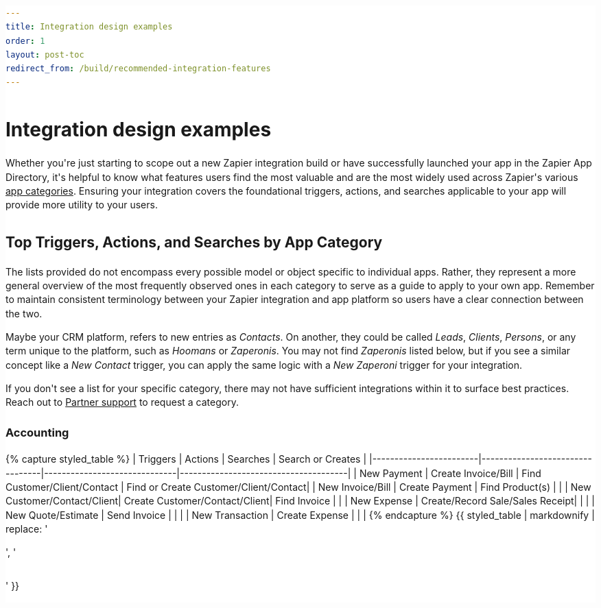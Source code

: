 ```yaml
---
title: Integration design examples
order: 1
layout: post-toc
redirect_from: /build/recommended-integration-features
---
```


<style>
table {
    width: 1000px;
    margin-left: auto;
    margin-right: auto;
  }

.even-columns th, .even-columns td {
    width: 25%;
    text-align: left; /* or center, if you prefer */
  }
</style>

# Integration design examples

Whether you're just starting to scope out a new Zapier integration build or have successfully launched your app in the Zapier App Directory, it's helpful to know what features users find the most valuable and are the most widely used across Zapier's various [app categories](https://zapier.com/apps). Ensuring your integration covers the foundational triggers, actions, and searches applicable to your app will provide more utility to your users.

## Top Triggers, Actions, and Searches by App Category

The lists provided do not encompass every possible model or object specific to individual apps. Rather, they represent a more general overview of the most frequently observed ones in each category to serve as a guide to apply to your own app. Remember to maintain consistent terminology between your Zapier integration and app platform so users have a clear connection between the two.

Maybe your CRM platform, refers to new entries as _Contacts_. On another, they could be called _Leads_, _Clients_, _Persons_, or any term unique to the platform, such as _Hoomans_ or _Zaperonis_. You may not find _Zaperonis_ listed below, but if you see a similar concept like a _New Contact_ trigger, you can apply the same logic with a _New Zaperoni_ trigger for your integration.

If you don't see a list for your specific category, there may not have sufficient integrations within it to surface best practices. Reach out to [Partner support](https://developer.zapier.com/contact) to request a category.


### Accounting
{% capture styled_table %}
| Triggers               | Actions                         | Searches                     | Search or Creates                     |
|------------------------|---------------------------------|------------------------------|--------------------------------------|
| New Payment            | Create Invoice/Bill             | Find Customer/Client/Contact | Find or Create Customer/Client/Contact|
| New Invoice/Bill       | Create Payment                  | Find Product(s)              |                                      |
| New Customer/Contact/Client| Create Customer/Contact/Client| Find Invoice                 |                                      |
| New Expense            | Create/Record Sale/Sales Receipt|                              |                                      |
| New Quote/Estimate     | Send Invoice                    |                              |                                      |
| New Transaction        | Create Expense                  |                              |                                      |
{% endcapture %}
{{ styled_table | markdownify | replace: '<table>', '<table class="even-columns">' }}
